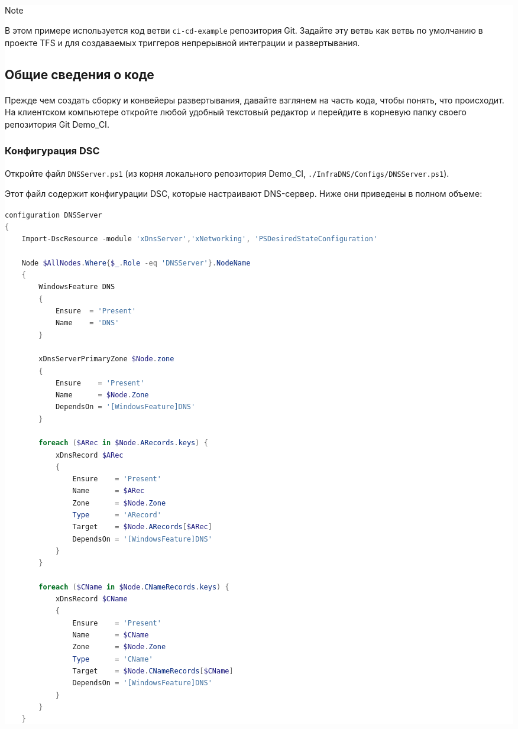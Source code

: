 > [!NOTE]
> В этом примере используется код ветви `ci-cd-example` репозитория Git.
> Задайте эту ветвь как ветвь по умолчанию в проекте TFS и для создаваемых триггеров непрерывной интеграции и развертывания.

## <a name="understanding-the-code"></a>Общие сведения о коде

Прежде чем создать сборку и конвейеры развертывания, давайте взглянем на часть кода, чтобы понять, что происходит.
На клиентском компьютере откройте любой удобный текстовый редактор и перейдите в корневую папку своего репозитория Git Demo_CI.

### <a name="the-dsc-configuration"></a>Конфигурация DSC

Откройте файл `DNSServer.ps1` (из корня локального репозитория Demo_CI, `./InfraDNS/Configs/DNSServer.ps1`).

Этот файл содержит конфигурации DSC, которые настраивают DNS-сервер. Ниже они приведены в полном объеме:

```powershell
configuration DNSServer
{
    Import-DscResource -module 'xDnsServer','xNetworking', 'PSDesiredStateConfiguration'

    Node $AllNodes.Where{$_.Role -eq 'DNSServer'}.NodeName
    {
        WindowsFeature DNS
        {
            Ensure  = 'Present'
            Name    = 'DNS'
        }

        xDnsServerPrimaryZone $Node.zone
        {
            Ensure    = 'Present'
            Name      = $Node.Zone
            DependsOn = '[WindowsFeature]DNS'
        }

        foreach ($ARec in $Node.ARecords.keys) {
            xDnsRecord $ARec
            {
                Ensure    = 'Present'
                Name      = $ARec
                Zone      = $Node.Zone
                Type      = 'ARecord'
                Target    = $Node.ARecords[$ARec]
                DependsOn = '[WindowsFeature]DNS'
            }
        }

        foreach ($CName in $Node.CNameRecords.keys) {
            xDnsRecord $CName
            {
                Ensure    = 'Present'
                Name      = $CName
                Zone      = $Node.Zone
                Type      = 'CName'
                Target    = $Node.CNameRecords[$CName]
                DependsOn = '[WindowsFeature]DNS'
            }
        }
    }
```